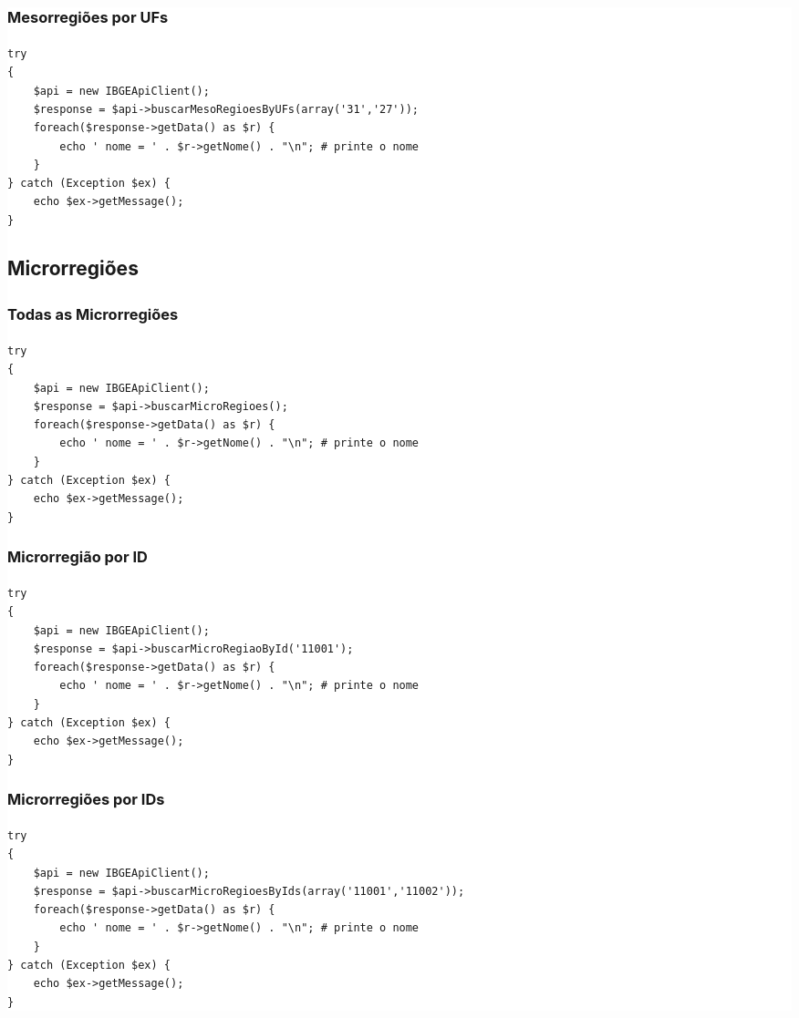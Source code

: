 ### Mesorregiões por UFs

```
try
{
    $api = new IBGEApiClient();
    $response = $api->buscarMesoRegioesByUFs(array('31','27'));
    foreach($response->getData() as $r) {
        echo ' nome = ' . $r->getNome() . "\n"; # printe o nome
    }
} catch (Exception $ex) {
    echo $ex->getMessage();
}
```

## Microrregiões

### Todas as Microrregiões

```
try
{
    $api = new IBGEApiClient();
    $response = $api->buscarMicroRegioes();
    foreach($response->getData() as $r) {
        echo ' nome = ' . $r->getNome() . "\n"; # printe o nome
    }
} catch (Exception $ex) {
    echo $ex->getMessage();
}
```

### Microrregião por ID

```
try
{
    $api = new IBGEApiClient();
    $response = $api->buscarMicroRegiaoById('11001');
    foreach($response->getData() as $r) {
        echo ' nome = ' . $r->getNome() . "\n"; # printe o nome
    }
} catch (Exception $ex) {
    echo $ex->getMessage();
}
```

### Microrregiões por IDs

```
try
{
    $api = new IBGEApiClient();
    $response = $api->buscarMicroRegioesByIds(array('11001','11002'));
    foreach($response->getData() as $r) {
        echo ' nome = ' . $r->getNome() . "\n"; # printe o nome
    }
} catch (Exception $ex) {
    echo $ex->getMessage();
}
```
